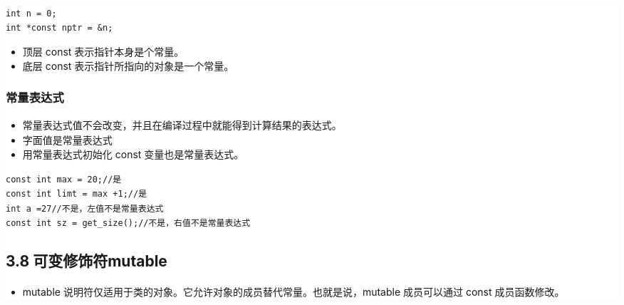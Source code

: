 ```
int n = 0;
int *const nptr = &n;
```

- 顶层 const 表示指针本身是个常量。
- 底层 const 表示指针所指向的对象是一个常量。

### 常量表达式

- 常量表达式值不会改变，并且在编译过程中就能得到计算结果的表达式。
- 字面值是常量表达式
- 用常量表达式初始化 const 变量也是常量表达式。

```
const int max = 20;//是
const int limt = max +1;//是
int a =27//不是，左值不是常量表达式
const int sz = get_size();//不是，右值不是常量表达式
```

## 3.8 可变修饰符mutable
* mutable 说明符仅适用于类的对象。它允许对象的成员替代常量。也就是说，mutable 成员可以通过 const 成员函数修改。
